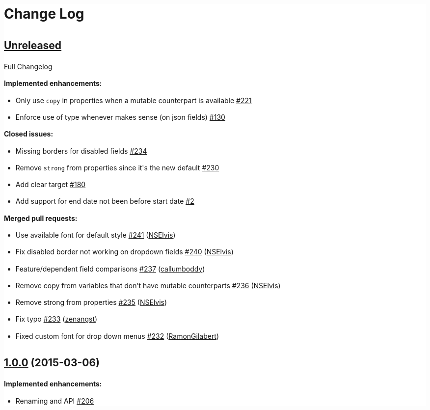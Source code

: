 # Change Log

## [Unreleased](https://github.com/hyperoslo/Form/tree/HEAD)

[Full Changelog](https://github.com/hyperoslo/Form/compare/1.0.0...HEAD)

**Implemented enhancements:**

- Only use `copy` in properties when a mutable counterpart is available [\#221](https://github.com/hyperoslo/Form/issues/221)

- Enforce use of type whenever makes sense \(on json fields\)  [\#130](https://github.com/hyperoslo/Form/issues/130)

**Closed issues:**

- Missing borders for disabled fields [\#234](https://github.com/hyperoslo/Form/issues/234)

- Remove `strong` from properties since it's the new default [\#230](https://github.com/hyperoslo/Form/issues/230)

- Add clear target [\#180](https://github.com/hyperoslo/Form/issues/180)

- Add support for end date not been before start date [\#2](https://github.com/hyperoslo/Form/issues/2)

**Merged pull requests:**

- Use available font for default style [\#241](https://github.com/hyperoslo/Form/pull/241) ([NSElvis](https://github.com/NSElvis))

- Fix disabled border not working on dropdown fields [\#240](https://github.com/hyperoslo/Form/pull/240) ([NSElvis](https://github.com/NSElvis))

- Feature/dependent field comparisons [\#237](https://github.com/hyperoslo/Form/pull/237) ([callumboddy](https://github.com/callumboddy))

- Remove copy from variables that don't have mutable counterparts [\#236](https://github.com/hyperoslo/Form/pull/236) ([NSElvis](https://github.com/NSElvis))

- Remove strong from properties [\#235](https://github.com/hyperoslo/Form/pull/235) ([NSElvis](https://github.com/NSElvis))

- Fix typo [\#233](https://github.com/hyperoslo/Form/pull/233) ([zenangst](https://github.com/zenangst))

- Fixed custom font for drop down menus [\#232](https://github.com/hyperoslo/Form/pull/232) ([RamonGilabert](https://github.com/RamonGilabert))

## [1.0.0](https://github.com/hyperoslo/Form/tree/1.0.0) (2015-03-06)

**Implemented enhancements:**

- Renaming and API [\#206](https://github.com/hyperoslo/Form/issues/206)
